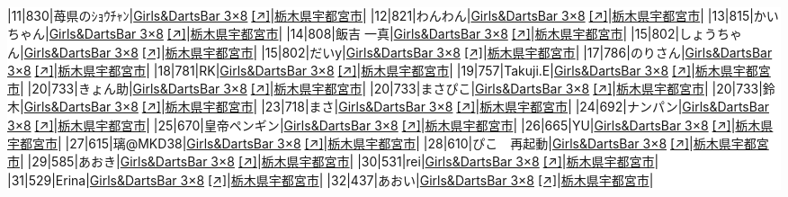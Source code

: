 |11|830|<span class="rank-name-dl">苺県のｼｮｳﾁｬﾝ</span>|<a href="/darts/rank/shops/1ed10a0b3c3c4c15a3f63593b5358cc4.html">Girls&DartsBar 3×8</a> <a href="https://search.dartslive.com/jp/shop/1ed10a0b3c3c4c15a3f63593b5358cc4">[↗]</a>|<a href="/darts/rank/栃木県/宇都宮市">栃木県宇都宮市</a>|
|12|821|<span class="rank-name-dl">わんわん</span>|<a href="/darts/rank/shops/1ed10a0b3c3c4c15a3f63593b5358cc4.html">Girls&DartsBar 3×8</a> <a href="https://search.dartslive.com/jp/shop/1ed10a0b3c3c4c15a3f63593b5358cc4">[↗]</a>|<a href="/darts/rank/栃木県/宇都宮市">栃木県宇都宮市</a>|
|13|815|<span class="rank-name-dl">かいちゃん</span>|<a href="/darts/rank/shops/1ed10a0b3c3c4c15a3f63593b5358cc4.html">Girls&DartsBar 3×8</a> <a href="https://search.dartslive.com/jp/shop/1ed10a0b3c3c4c15a3f63593b5358cc4">[↗]</a>|<a href="/darts/rank/栃木県/宇都宮市">栃木県宇都宮市</a>|
|14|808|<span class="rank-name-dl">飯吉 一真</span>|<a href="/darts/rank/shops/1ed10a0b3c3c4c15a3f63593b5358cc4.html">Girls&DartsBar 3×8</a> <a href="https://search.dartslive.com/jp/shop/1ed10a0b3c3c4c15a3f63593b5358cc4">[↗]</a>|<a href="/darts/rank/栃木県/宇都宮市">栃木県宇都宮市</a>|
|15|802|<span class="rank-name-dl">しょうちゃん</span>|<a href="/darts/rank/shops/1ed10a0b3c3c4c15a3f63593b5358cc4.html">Girls&DartsBar 3×8</a> <a href="https://search.dartslive.com/jp/shop/1ed10a0b3c3c4c15a3f63593b5358cc4">[↗]</a>|<a href="/darts/rank/栃木県/宇都宮市">栃木県宇都宮市</a>|
|15|802|<span class="rank-name-dl">だいy</span>|<a href="/darts/rank/shops/1ed10a0b3c3c4c15a3f63593b5358cc4.html">Girls&DartsBar 3×8</a> <a href="https://search.dartslive.com/jp/shop/1ed10a0b3c3c4c15a3f63593b5358cc4">[↗]</a>|<a href="/darts/rank/栃木県/宇都宮市">栃木県宇都宮市</a>|
|17|786|<span class="rank-name-dl">のりさん</span>|<a href="/darts/rank/shops/1ed10a0b3c3c4c15a3f63593b5358cc4.html">Girls&DartsBar 3×8</a> <a href="https://search.dartslive.com/jp/shop/1ed10a0b3c3c4c15a3f63593b5358cc4">[↗]</a>|<a href="/darts/rank/栃木県/宇都宮市">栃木県宇都宮市</a>|
|18|781|<span class="rank-name-dl">RK</span>|<a href="/darts/rank/shops/1ed10a0b3c3c4c15a3f63593b5358cc4.html">Girls&DartsBar 3×8</a> <a href="https://search.dartslive.com/jp/shop/1ed10a0b3c3c4c15a3f63593b5358cc4">[↗]</a>|<a href="/darts/rank/栃木県/宇都宮市">栃木県宇都宮市</a>|
|19|757|<span class="rank-name-dl">Takuji.E</span>|<a href="/darts/rank/shops/1ed10a0b3c3c4c15a3f63593b5358cc4.html">Girls&DartsBar 3×8</a> <a href="https://search.dartslive.com/jp/shop/1ed10a0b3c3c4c15a3f63593b5358cc4">[↗]</a>|<a href="/darts/rank/栃木県/宇都宮市">栃木県宇都宮市</a>|
|20|733|<span class="rank-name-dl">きょん助</span>|<a href="/darts/rank/shops/1ed10a0b3c3c4c15a3f63593b5358cc4.html">Girls&DartsBar 3×8</a> <a href="https://search.dartslive.com/jp/shop/1ed10a0b3c3c4c15a3f63593b5358cc4">[↗]</a>|<a href="/darts/rank/栃木県/宇都宮市">栃木県宇都宮市</a>|
|20|733|<span class="rank-name-dl">まさぴこ</span>|<a href="/darts/rank/shops/1ed10a0b3c3c4c15a3f63593b5358cc4.html">Girls&DartsBar 3×8</a> <a href="https://search.dartslive.com/jp/shop/1ed10a0b3c3c4c15a3f63593b5358cc4">[↗]</a>|<a href="/darts/rank/栃木県/宇都宮市">栃木県宇都宮市</a>|
|20|733|<span class="rank-name-dl">鈴木</span>|<a href="/darts/rank/shops/1ed10a0b3c3c4c15a3f63593b5358cc4.html">Girls&DartsBar 3×8</a> <a href="https://search.dartslive.com/jp/shop/1ed10a0b3c3c4c15a3f63593b5358cc4">[↗]</a>|<a href="/darts/rank/栃木県/宇都宮市">栃木県宇都宮市</a>|
|23|718|<span class="rank-name-dl">まさ</span>|<a href="/darts/rank/shops/1ed10a0b3c3c4c15a3f63593b5358cc4.html">Girls&DartsBar 3×8</a> <a href="https://search.dartslive.com/jp/shop/1ed10a0b3c3c4c15a3f63593b5358cc4">[↗]</a>|<a href="/darts/rank/栃木県/宇都宮市">栃木県宇都宮市</a>|
|24|692|<span class="rank-name-dl">ナンパン</span>|<a href="/darts/rank/shops/1ed10a0b3c3c4c15a3f63593b5358cc4.html">Girls&DartsBar 3×8</a> <a href="https://search.dartslive.com/jp/shop/1ed10a0b3c3c4c15a3f63593b5358cc4">[↗]</a>|<a href="/darts/rank/栃木県/宇都宮市">栃木県宇都宮市</a>|
|25|670|<span class="rank-name-dl">皇帝ペンギン</span>|<a href="/darts/rank/shops/1ed10a0b3c3c4c15a3f63593b5358cc4.html">Girls&DartsBar 3×8</a> <a href="https://search.dartslive.com/jp/shop/1ed10a0b3c3c4c15a3f63593b5358cc4">[↗]</a>|<a href="/darts/rank/栃木県/宇都宮市">栃木県宇都宮市</a>|
|26|665|<span class="rank-name-dl">YU</span>|<a href="/darts/rank/shops/1ed10a0b3c3c4c15a3f63593b5358cc4.html">Girls&DartsBar 3×8</a> <a href="https://search.dartslive.com/jp/shop/1ed10a0b3c3c4c15a3f63593b5358cc4">[↗]</a>|<a href="/darts/rank/栃木県/宇都宮市">栃木県宇都宮市</a>|
|27|615|<span class="rank-name-dl">璃@MKD38</span>|<a href="/darts/rank/shops/1ed10a0b3c3c4c15a3f63593b5358cc4.html">Girls&DartsBar 3×8</a> <a href="https://search.dartslive.com/jp/shop/1ed10a0b3c3c4c15a3f63593b5358cc4">[↗]</a>|<a href="/darts/rank/栃木県/宇都宮市">栃木県宇都宮市</a>|
|28|610|<span class="rank-name-dl">ぴこ　再起動</span>|<a href="/darts/rank/shops/1ed10a0b3c3c4c15a3f63593b5358cc4.html">Girls&DartsBar 3×8</a> <a href="https://search.dartslive.com/jp/shop/1ed10a0b3c3c4c15a3f63593b5358cc4">[↗]</a>|<a href="/darts/rank/栃木県/宇都宮市">栃木県宇都宮市</a>|
|29|585|<span class="rank-name-dl">あおき</span>|<a href="/darts/rank/shops/1ed10a0b3c3c4c15a3f63593b5358cc4.html">Girls&DartsBar 3×8</a> <a href="https://search.dartslive.com/jp/shop/1ed10a0b3c3c4c15a3f63593b5358cc4">[↗]</a>|<a href="/darts/rank/栃木県/宇都宮市">栃木県宇都宮市</a>|
|30|531|<span class="rank-name-dl">rei</span>|<a href="/darts/rank/shops/1ed10a0b3c3c4c15a3f63593b5358cc4.html">Girls&DartsBar 3×8</a> <a href="https://search.dartslive.com/jp/shop/1ed10a0b3c3c4c15a3f63593b5358cc4">[↗]</a>|<a href="/darts/rank/栃木県/宇都宮市">栃木県宇都宮市</a>|
|31|529|<span class="rank-name-dl">Erina</span>|<a href="/darts/rank/shops/1ed10a0b3c3c4c15a3f63593b5358cc4.html">Girls&DartsBar 3×8</a> <a href="https://search.dartslive.com/jp/shop/1ed10a0b3c3c4c15a3f63593b5358cc4">[↗]</a>|<a href="/darts/rank/栃木県/宇都宮市">栃木県宇都宮市</a>|
|32|437|<span class="rank-name-dl">あおい</span>|<a href="/darts/rank/shops/1ed10a0b3c3c4c15a3f63593b5358cc4.html">Girls&DartsBar 3×8</a> <a href="https://search.dartslive.com/jp/shop/1ed10a0b3c3c4c15a3f63593b5358cc4">[↗]</a>|<a href="/darts/rank/栃木県/宇都宮市">栃木県宇都宮市</a>|